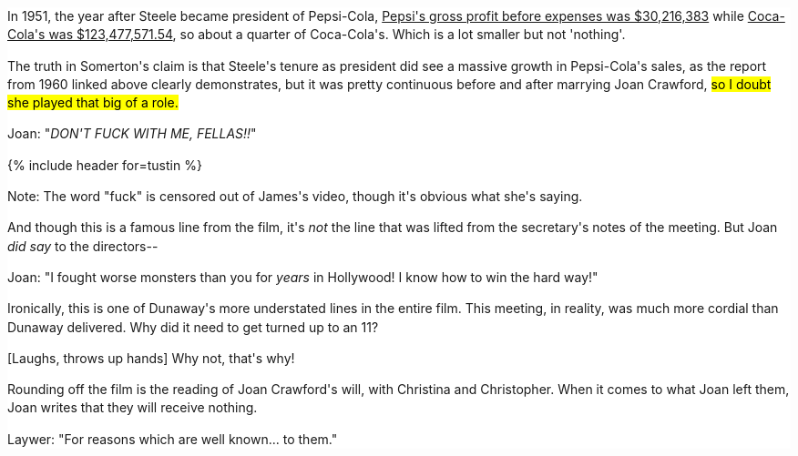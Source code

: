 In 1951, the year after Steele became president of Pepsi-Cola, [Pepsi's gross profit before expenses was $30,216,383](https://archive.org/details/pepsicofritolayannualreports/pepsicola1960/page/n27/mode/2up) while [Coca-Cola's was $123,477,571.54](https://archive.org/details/cocacolacoannualreports/cocacola1951/page/n7/mode/2up), so about a quarter of Coca-Cola's. Which is a lot smaller but not 'nothing'. 

The truth in Somerton's claim is that Steele's tenure as president did see a massive growth in Pepsi-Cola's sales, as the report from 1960 linked above clearly demonstrates, but it was pretty continuous before and after marrying Joan Crawford, <mark>so I doubt she played that big of a role.</mark>

</comment>
<clip {% include citation for=page.cite.clips.mommie_dearest %}>

Joan: "*DON'T FUCK WITH ME, FELLAS!!*"

</clip>
<comment>
{% include header for=tustin %}

Note: The word "fuck" is censored out of James's video, though it's obvious what she's saying.

</comment>
<james {% include timecode %}>

And though this is a famous line from the film, it's *not* the line that was lifted from the secretary's notes of the meeting. But Joan *did say* to the directors--

</james>
<from></from>
<clip {% include citation for=page.cite.clips.mommie_dearest %}>

Joan: "I fought worse monsters than you for *years* in Hollywood! I know how to win the hard way!"

</clip>
</compare>

<compare>
<james {% include timecode %}>

Ironically, this is one of Dunaway's more understated lines in the entire film. This meeting, in reality, was much more cordial than Dunaway delivered. Why did it need to get turned up to an 11? 

[Laughs, throws up hands] Why not, that's why! 

Rounding off the film is the reading of Joan Crawford's will, with Christina and Christopher. When it comes to what Joan left them, Joan writes that they will receive nothing. 

</james>
<from></from>
</compare>

<compare>
<clip {% include citation for=page.cite.clips.mommie_dearest %}>

Laywer: "For reasons which are well known... to them."

</clip>
</compare>

<compare>
<james {% include timecode %}>
